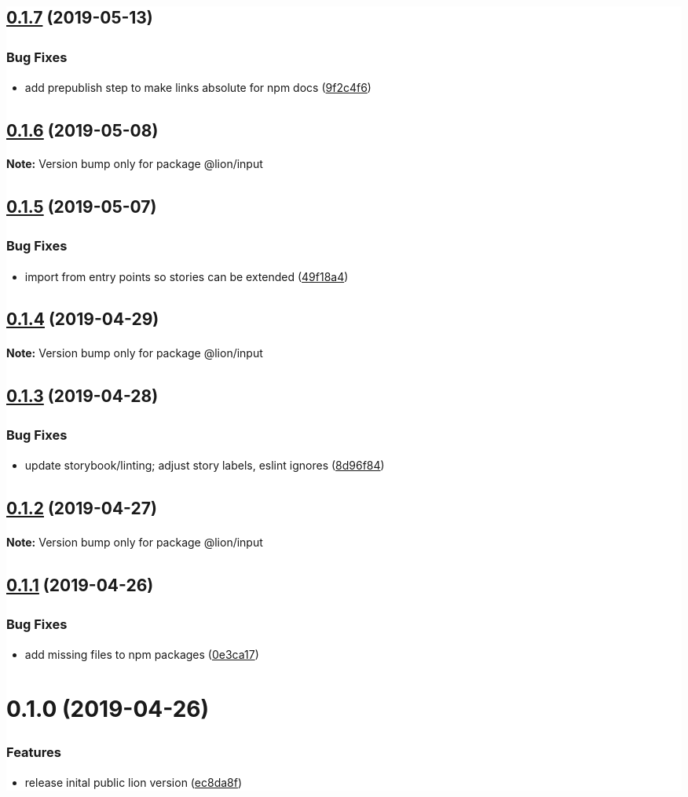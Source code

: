 ## [0.1.7](https://github.com/ing-bank/lion/compare/@lion/input@0.1.6...@lion/input@0.1.7) (2019-05-13)

### Bug Fixes

- add prepublish step to make links absolute for npm docs ([9f2c4f6](https://github.com/ing-bank/lion/commit/9f2c4f6))

## [0.1.6](https://github.com/ing-bank/lion/compare/@lion/input@0.1.5...@lion/input@0.1.6) (2019-05-08)

**Note:** Version bump only for package @lion/input

## [0.1.5](https://github.com/ing-bank/lion/compare/@lion/input@0.1.4...@lion/input@0.1.5) (2019-05-07)

### Bug Fixes

- import from entry points so stories can be extended ([49f18a4](https://github.com/ing-bank/lion/commit/49f18a4))

## [0.1.4](https://github.com/ing-bank/lion/compare/@lion/input@0.1.3...@lion/input@0.1.4) (2019-04-29)

**Note:** Version bump only for package @lion/input

## [0.1.3](https://github.com/ing-bank/lion/compare/@lion/input@0.1.2...@lion/input@0.1.3) (2019-04-28)

### Bug Fixes

- update storybook/linting; adjust story labels, eslint ignores ([8d96f84](https://github.com/ing-bank/lion/commit/8d96f84))

## [0.1.2](https://github.com/ing-bank/lion/compare/@lion/input@0.1.1...@lion/input@0.1.2) (2019-04-27)

**Note:** Version bump only for package @lion/input

## [0.1.1](https://github.com/ing-bank/lion/compare/@lion/input@0.1.0...@lion/input@0.1.1) (2019-04-26)

### Bug Fixes

- add missing files to npm packages ([0e3ca17](https://github.com/ing-bank/lion/commit/0e3ca17))

# 0.1.0 (2019-04-26)

### Features

- release inital public lion version ([ec8da8f](https://github.com/ing-bank/lion/commit/ec8da8f))
